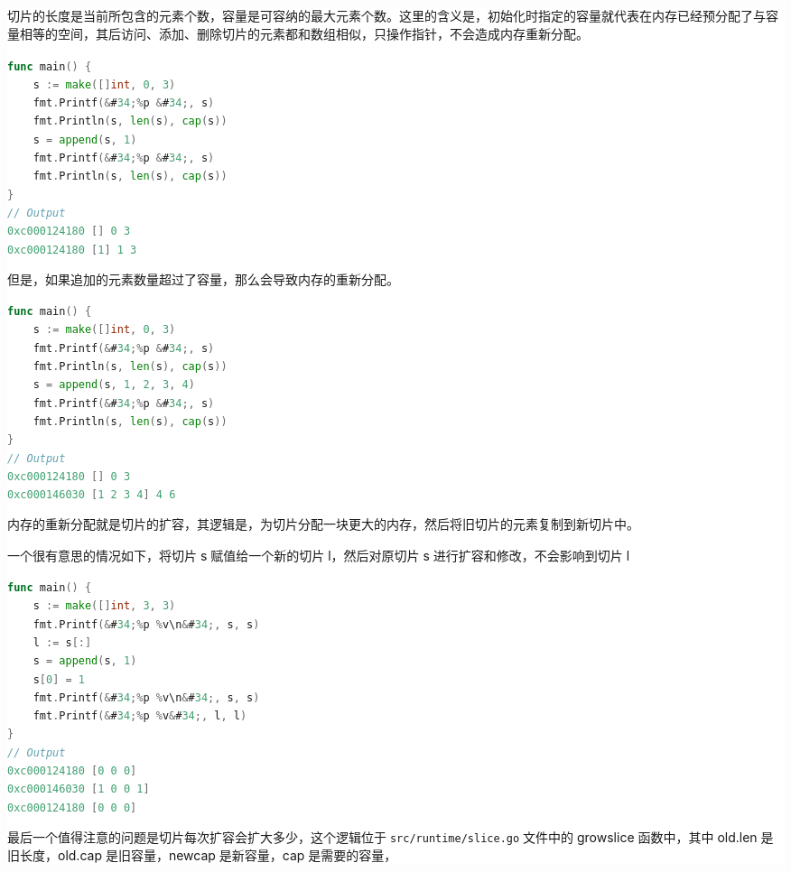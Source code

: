 切片的长度是当前所包含的元素个数，容量是可容纳的最大元素个数。这里的含义是，初始化时指定的容量就代表在内存已经预分配了与容量相等的空间，其后访问、添加、删除切片的元素都和数组相似，只操作指针，不会造成内存重新分配。

```go
func main() {
	s := make([]int, 0, 3)
	fmt.Printf(&#34;%p &#34;, s)
	fmt.Println(s, len(s), cap(s))
	s = append(s, 1)
	fmt.Printf(&#34;%p &#34;, s)
	fmt.Println(s, len(s), cap(s))
}
// Output
0xc000124180 [] 0 3
0xc000124180 [1] 1 3
```

但是，如果追加的元素数量超过了容量，那么会导致内存的重新分配。

```go
func main() {
	s := make([]int, 0, 3)
	fmt.Printf(&#34;%p &#34;, s)
	fmt.Println(s, len(s), cap(s))
	s = append(s, 1, 2, 3, 4)
	fmt.Printf(&#34;%p &#34;, s)
	fmt.Println(s, len(s), cap(s))
}
// Output
0xc000124180 [] 0 3
0xc000146030 [1 2 3 4] 4 6
```

内存的重新分配就是切片的扩容，其逻辑是，为切片分配一块更大的内存，然后将旧切片的元素复制到新切片中。

一个很有意思的情况如下，将切片 s 赋值给一个新的切片 l，然后对原切片 s 进行扩容和修改，不会影响到切片 l

```go
func main() {
	s := make([]int, 3, 3)
	fmt.Printf(&#34;%p %v\n&#34;, s, s)
	l := s[:]
	s = append(s, 1)
	s[0] = 1
	fmt.Printf(&#34;%p %v\n&#34;, s, s)
	fmt.Printf(&#34;%p %v&#34;, l, l)
}
// Output
0xc000124180 [0 0 0]
0xc000146030 [1 0 0 1]
0xc000124180 [0 0 0]
```

最后一个值得注意的问题是切片每次扩容会扩大多少，这个逻辑位于 `src/runtime/slice.go` 文件中的 growslice 函数中，其中 old.len 是旧长度，old.cap 是旧容量，newcap 是新容量，cap 是需要的容量，
